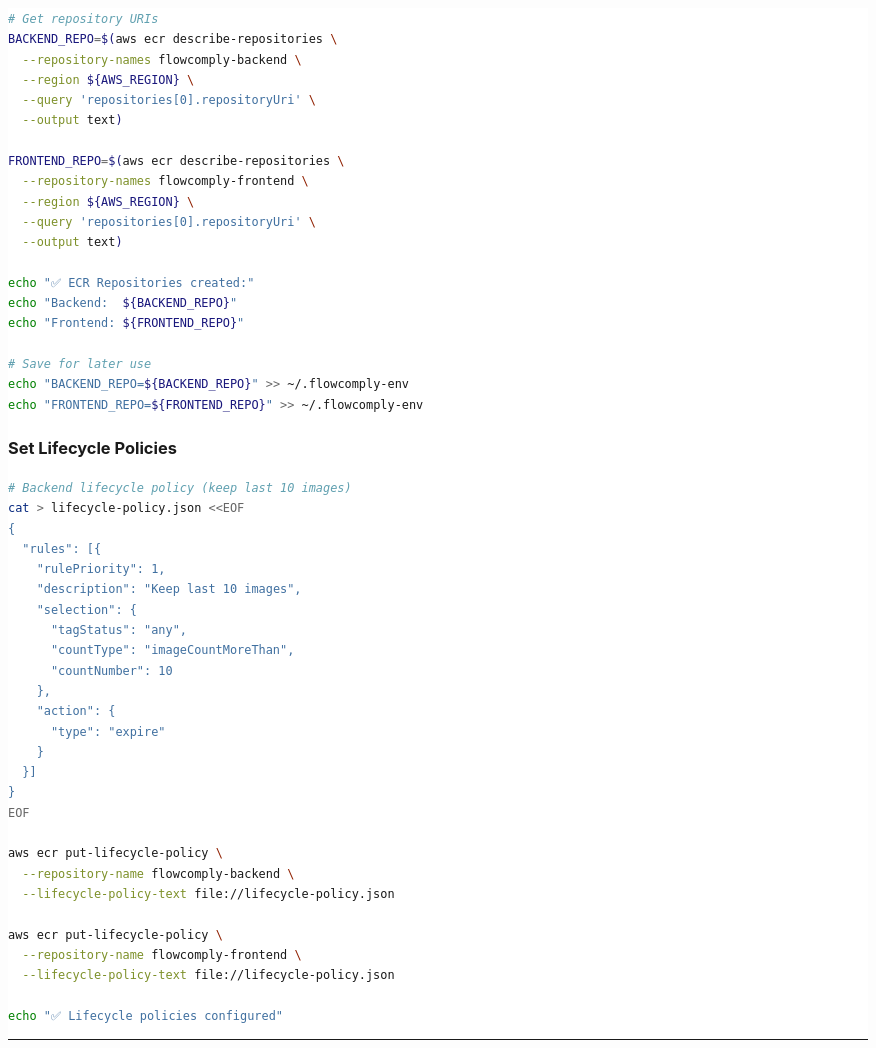 ```bash
# Get repository URIs
BACKEND_REPO=$(aws ecr describe-repositories \
  --repository-names flowcomply-backend \
  --region ${AWS_REGION} \
  --query 'repositories[0].repositoryUri' \
  --output text)

FRONTEND_REPO=$(aws ecr describe-repositories \
  --repository-names flowcomply-frontend \
  --region ${AWS_REGION} \
  --query 'repositories[0].repositoryUri' \
  --output text)

echo "✅ ECR Repositories created:"
echo "Backend:  ${BACKEND_REPO}"
echo "Frontend: ${FRONTEND_REPO}"

# Save for later use
echo "BACKEND_REPO=${BACKEND_REPO}" >> ~/.flowcomply-env
echo "FRONTEND_REPO=${FRONTEND_REPO}" >> ~/.flowcomply-env
```

### Set Lifecycle Policies

```bash
# Backend lifecycle policy (keep last 10 images)
cat > lifecycle-policy.json <<EOF
{
  "rules": [{
    "rulePriority": 1,
    "description": "Keep last 10 images",
    "selection": {
      "tagStatus": "any",
      "countType": "imageCountMoreThan",
      "countNumber": 10
    },
    "action": {
      "type": "expire"
    }
  }]
}
EOF

aws ecr put-lifecycle-policy \
  --repository-name flowcomply-backend \
  --lifecycle-policy-text file://lifecycle-policy.json

aws ecr put-lifecycle-policy \
  --repository-name flowcomply-frontend \
  --lifecycle-policy-text file://lifecycle-policy.json

echo "✅ Lifecycle policies configured"
```

---